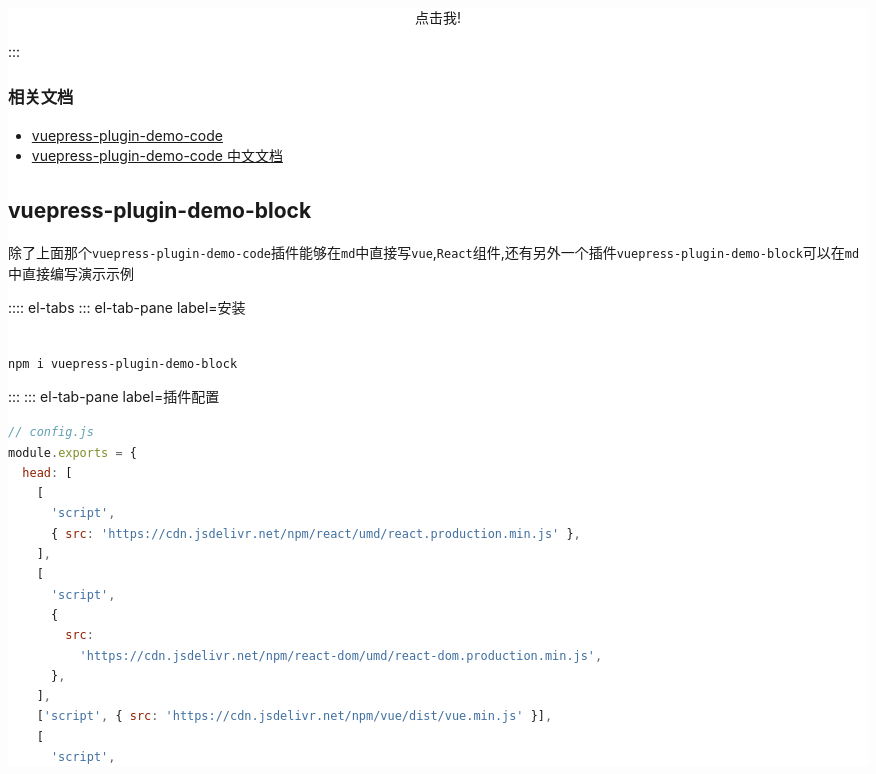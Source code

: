   <div class="el-button-wrap">
    <el-button type="danger" class="animated shake infinite" @click="onClick"
      >点击我!</el-button
    >
  </div>
</template>

<script>
  export default {
    methods: {
      onClick: () => {
        window.alert('欢迎来到itclanCoder的网站');
      },
    },
  };
</script>
<style>
  .el-button-wrap {
    display: flex;
    justify-content: center;
    align-items: center;
  }
</style>

:::

### 相关文档

- [vuepress-plugin-demo-code](https://github.com/BuptStEve/vuepress-plugin-demo-code)
- [vuepress-plugin-demo-code 中文文档](https://buptsteve.github.io/vuepress-plugin-demo-code/zh/example/)

## vuepress-plugin-demo-block

除了上面那个`vuepress-plugin-demo-code`插件能够在`md`中直接写`vue`,`React`组件,还有另外一个插件`vuepress-plugin-demo-block`可以在`md`中直接编写演示示例

:::: el-tabs
::: el-tab-pane label=安装

```

npm i vuepress-plugin-demo-block

```

:::
::: el-tab-pane label=插件配置

```js
// config.js
module.exports = {
  head: [
    [
      'script',
      { src: 'https://cdn.jsdelivr.net/npm/react/umd/react.production.min.js' },
    ],
    [
      'script',
      {
        src:
          'https://cdn.jsdelivr.net/npm/react-dom/umd/react-dom.production.min.js',
      },
    ],
    ['script', { src: 'https://cdn.jsdelivr.net/npm/vue/dist/vue.min.js' }],
    [
      'script',
```